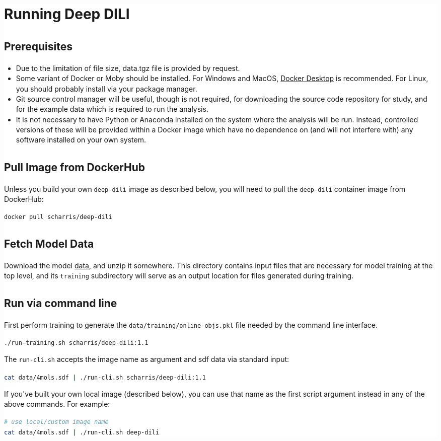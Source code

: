 # Running Deep DILI

## Prerequisites

- Due to the limitation of file size, data.tgz file is provided by request.
- Some variant of Docker or Moby should be installed. For Windows and MacOS,
  [Docker Desktop](https://www.docker.com/products/docker-desktop/) is
  recommended. For Linux, you should probably install via your package manager.
- Git source control manager will be useful, though is not required, for
  downloading the source code repository for study, and for the example data
  which is required to run the analysis.
- It is not necessary to have Python or Anaconda installed on the system where
  the analysis will be run. Instead, controlled versions of these will be provided
  within a Docker image which have no dependence on (and will not interfere with)
  any software installed on your own system.

## Pull Image from DockerHub

Unless you build your own `deep-dili` image as described below, you will need to pull
the `deep-dili` container image from DockerHub:

```sh
docker pull scharris/deep-dili
```

## Fetch Model Data

Download the model [data](https://ncsvmgitlab.fda.gov/deep-dili-devs/deep-dili/-/raw/main/data.tgz),
and unzip it somewhere. This directory contains input files that are necessary for model training
at the top level, and its `training` subdirectory will serve as an output location for files
generated during training.

## Run via command line

First perform training to generate the `data/training/online-objs.pkl`
file needed by the command line interface.

```sh
./run-training.sh scharris/deep-dili:1.1
```

The `run-cli.sh` accepts the image name as argument and sdf data via standard
input:
```sh
cat data/4mols.sdf | ./run-cli.sh scharris/deep-dili:1.1
```

If you've built your own local image (described below), you can use that name
as the first script argument instead in any of the above commands. For example:
```sh
# use local/custom image name
cat data/4mols.sdf | ./run-cli.sh deep-dili
```
